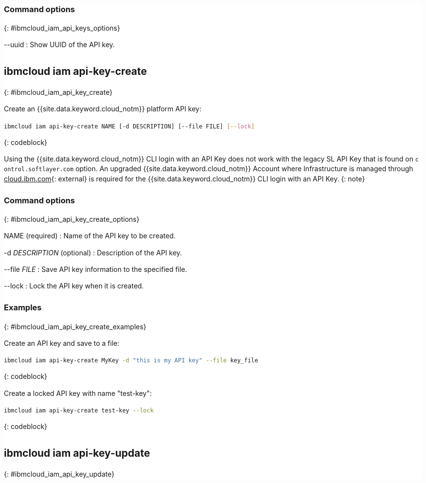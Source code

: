 ### Command options
{: #ibmcloud_iam_api_keys_options}

--uuid
:   Show UUID of the API key.

## ibmcloud iam api-key-create
{: #ibmcloud_iam_api_key_create}

Create an {{site.data.keyword.cloud_notm}} platform API key:
```bash
ibmcloud iam api-key-create NAME [-d DESCRIPTION] [--file FILE] [--lock]
```
{: codeblock}

Using the {{site.data.keyword.cloud_notm}} CLI login with an API Key does not work with the legacy SL API Key that is found on `control.softlayer.com` option. An upgraded {{site.data.keyword.cloud_notm}} Account where Infrastructure is managed through [cloud.ibm.com](https://cloud.ibm.com/registration){: external} is required for the {{site.data.keyword.cloud_notm}} CLI login with an API Key.
{: note}

### Command options
{: #ibmcloud_iam_api_key_create_options}

NAME (required)
:   Name of the API key to be created.

-d *DESCRIPTION* (optional)
:   Description of the API key.

--file *FILE*
:   Save API key information to the specified file.

--lock
:   Lock the API key when it is created.

### Examples
{: #ibmcloud_iam_api_key_create_examples}

Create an API key and save to a file:
```bash
ibmcloud iam api-key-create MyKey -d "this is my API key" --file key_file
```
{: codeblock}

Create a locked API key with name "test-key":
```bash
ibmcloud iam api-key-create test-key --lock
```
{: codeblock}

## ibmcloud iam api-key-update
{: #ibmcloud_iam_api_key_update}
